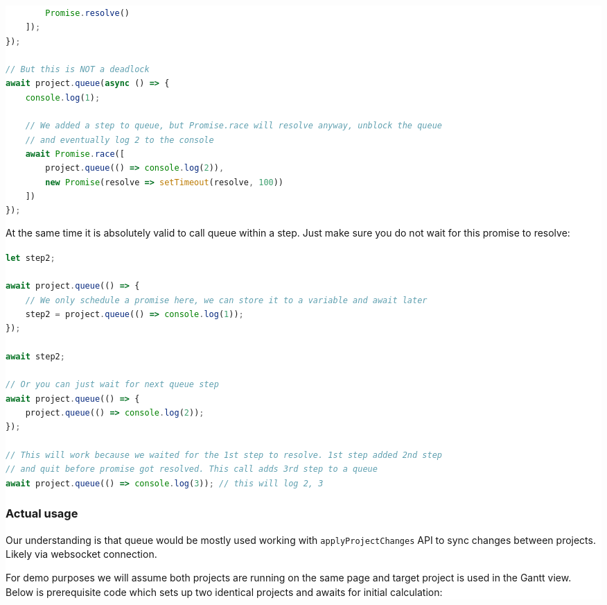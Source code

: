 ```javascript
        Promise.resolve()
    ]);
});

// But this is NOT a deadlock
await project.queue(async () => {
    console.log(1);
    
    // We added a step to queue, but Promise.race will resolve anyway, unblock the queue
    // and eventually log 2 to the console
    await Promise.race([
        project.queue(() => console.log(2)),
        new Promise(resolve => setTimeout(resolve, 100))
    ])
});
```

At the same time it is absolutely valid to call queue within a step. Just make sure you do not wait for this
promise to resolve:

```javascript
let step2;

await project.queue(() => {
    // We only schedule a promise here, we can store it to a variable and await later
    step2 = project.queue(() => console.log(1));
});

await step2;

// Or you can just wait for next queue step
await project.queue(() => {
    project.queue(() => console.log(2));
});

// This will work because we waited for the 1st step to resolve. 1st step added 2nd step
// and quit before promise got resolved. This call adds 3rd step to a queue
await project.queue(() => console.log(3)); // this will log 2, 3
```


### Actual usage

Our understanding is that queue would be mostly used working with  `applyProjectChanges` API to sync
changes between projects. Likely via websocket connection.

For demo purposes we will assume both projects are running on the same page and target project is used in
the Gantt view. Below is prerequisite code which sets up two identical projects and awaits for initial
calculation:
